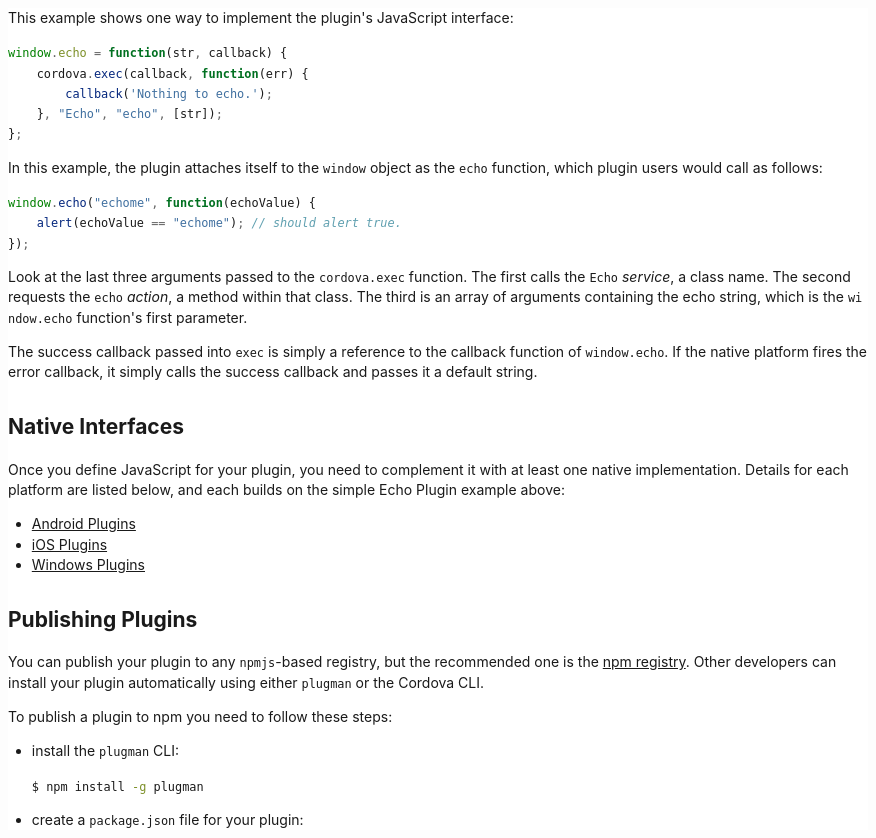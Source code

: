 This example shows one way to implement the plugin's JavaScript
interface:

```javascript
window.echo = function(str, callback) {
    cordova.exec(callback, function(err) {
        callback('Nothing to echo.');
    }, "Echo", "echo", [str]);
};
```

In this example, the plugin attaches itself to the `window` object as
the `echo` function, which plugin users would call as follows:

```javascript
window.echo("echome", function(echoValue) {
    alert(echoValue == "echome"); // should alert true.
});
```

Look at the last three arguments passed to the `cordova.exec` function. The
first calls the `Echo` _service_, a class name. The second requests
the `echo` _action_, a method within that class. The third is an array
of arguments containing the echo string, which is the `window.echo`
function's first parameter.

The success callback passed into `exec` is simply a reference to the
callback function of `window.echo`. If the native platform fires
the error callback, it simply calls the success callback and passes it
a default string.

## Native Interfaces

Once you define JavaScript for your plugin, you need to complement it
with at least one native implementation. Details for each platform are
listed below, and each builds on the simple Echo Plugin example above:

- [Android Plugins](../../platforms/android/plugin.html)
- [iOS Plugins](../../platforms/ios/plugin.html)
- [Windows Plugins](../../platforms/windows/plugin.html)

## Publishing Plugins

You can publish your plugin to any `npmjs`-based registry, but the recommended one is the [npm registry](https://www.npmjs.com). Other developers can install your plugin automatically using either `plugman` or the Cordova CLI.

To publish a plugin to npm you need to follow these steps:

  * install the `plugman` CLI:

    ```bash
    $ npm install -g plugman
    ```

  * create a `package.json` file for your plugin:


[cdv_plugin]: ../../../reference/cordova-cli/index.html#cordova-plugin-command
[npm-semver]: https://www.npmjs.com/package/semver